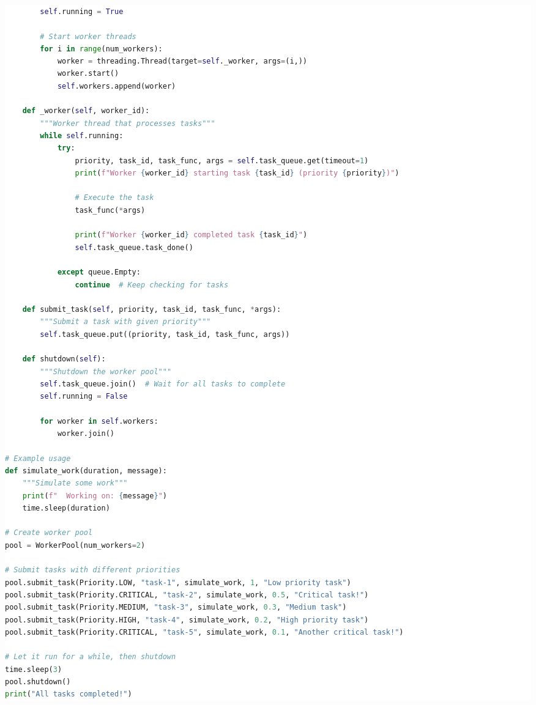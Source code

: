 ```python
        self.running = True
      
        # Start worker threads
        for i in range(num_workers):
            worker = threading.Thread(target=self._worker, args=(i,))
            worker.start()
            self.workers.append(worker)
  
    def _worker(self, worker_id):
        """Worker thread that processes tasks"""
        while self.running:
            try:
                priority, task_id, task_func, args = self.task_queue.get(timeout=1)
                print(f"Worker {worker_id} starting task {task_id} (priority {priority})")
              
                # Execute the task
                task_func(*args)
              
                print(f"Worker {worker_id} completed task {task_id}")
                self.task_queue.task_done()
              
            except queue.Empty:
                continue  # Keep checking for tasks
  
    def submit_task(self, priority, task_id, task_func, *args):
        """Submit a task with given priority"""
        self.task_queue.put((priority, task_id, task_func, args))
  
    def shutdown(self):
        """Shutdown the worker pool"""
        self.task_queue.join()  # Wait for all tasks to complete
        self.running = False
      
        for worker in self.workers:
            worker.join()

# Example usage
def simulate_work(duration, message):
    """Simulate some work"""
    print(f"  Working on: {message}")
    time.sleep(duration)

# Create worker pool
pool = WorkerPool(num_workers=2)

# Submit tasks with different priorities
pool.submit_task(Priority.LOW, "task-1", simulate_work, 1, "Low priority task")
pool.submit_task(Priority.CRITICAL, "task-2", simulate_work, 0.5, "Critical task!")
pool.submit_task(Priority.MEDIUM, "task-3", simulate_work, 0.3, "Medium task")
pool.submit_task(Priority.HIGH, "task-4", simulate_work, 0.2, "High priority task")
pool.submit_task(Priority.CRITICAL, "task-5", simulate_work, 0.1, "Another critical task!")

# Let it run for a while, then shutdown
time.sleep(3)
pool.shutdown()
print("All tasks completed!")
```

